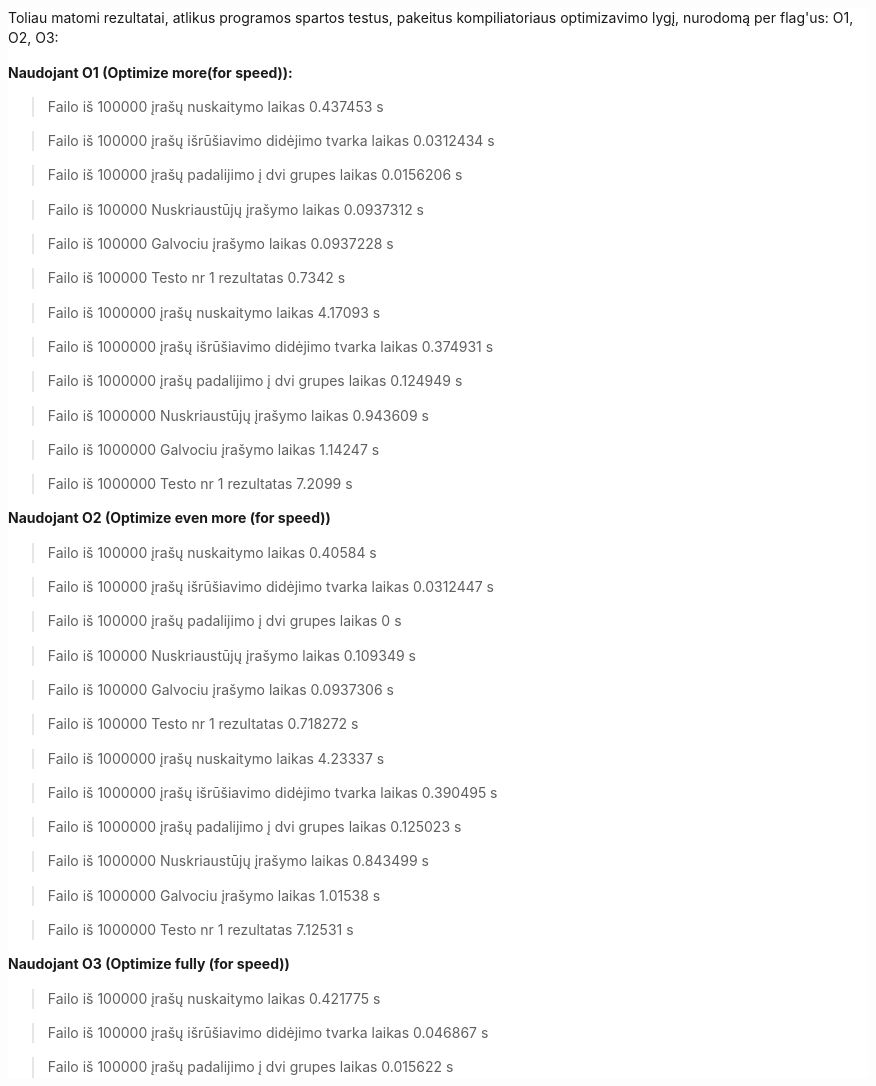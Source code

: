 
Toliau matomi rezultatai, atlikus programos spartos testus, pakeitus kompiliatoriaus optimizavimo lygį, nurodomą per flag'us: O1, O2, O3:

**Naudojant O1 (Optimize more(for speed)):**

> Failo iš 100000 įrašų nuskaitymo laikas 0.437453 s

> Failo iš 100000 įrašų išrūšiavimo didėjimo tvarka laikas 0.0312434 s

> Failo iš 100000 įrašų padalijimo į dvi grupes laikas 0.0156206 s

> Failo iš 100000 Nuskriaustūjų įrašymo laikas 0.0937312 s

> Failo iš 100000 Galvociu įrašymo laikas 0.0937228 s 

> Failo iš 100000 Testo nr 1 rezultatas 0.7342 s


> Failo iš 1000000 įrašų nuskaitymo laikas 4.17093 s

> Failo iš 1000000 įrašų išrūšiavimo didėjimo tvarka laikas 0.374931 s

> Failo iš 1000000 įrašų padalijimo į dvi grupes laikas 0.124949 s

> Failo iš 1000000 Nuskriaustūjų įrašymo laikas 0.943609 s

> Failo iš 1000000 Galvociu įrašymo laikas 1.14247 s 

> Failo iš 1000000 Testo nr 1 rezultatas 7.2099 s


**Naudojant O2 (Optimize even more (for speed))**

> Failo iš 100000 įrašų nuskaitymo laikas 0.40584 s

> Failo iš 100000 įrašų išrūšiavimo didėjimo tvarka laikas 0.0312447 s

> Failo iš 100000 įrašų padalijimo į dvi grupes laikas 0 s

> Failo iš 100000 Nuskriaustūjų įrašymo laikas 0.109349 s

> Failo iš 100000 Galvociu įrašymo laikas 0.0937306 s 

> Failo iš 100000 Testo nr 1 rezultatas 0.718272 s


> Failo iš 1000000 įrašų nuskaitymo laikas 4.23337 s

> Failo iš 1000000 įrašų išrūšiavimo didėjimo tvarka laikas 0.390495 s

> Failo iš 1000000 įrašų padalijimo į dvi grupes laikas 0.125023 s

> Failo iš 1000000 Nuskriaustūjų įrašymo laikas 0.843499 s

> Failo iš 1000000 Galvociu įrašymo laikas 1.01538 s 

> Failo iš 1000000 Testo nr 1 rezultatas 7.12531 s 


**Naudojant O3 (Optimize fully (for speed))**

> Failo iš 100000 įrašų nuskaitymo laikas 0.421775 s

> Failo iš 100000 įrašų išrūšiavimo didėjimo tvarka laikas 0.046867 s

> Failo iš 100000 įrašų padalijimo į dvi grupes laikas 0.015622 s
